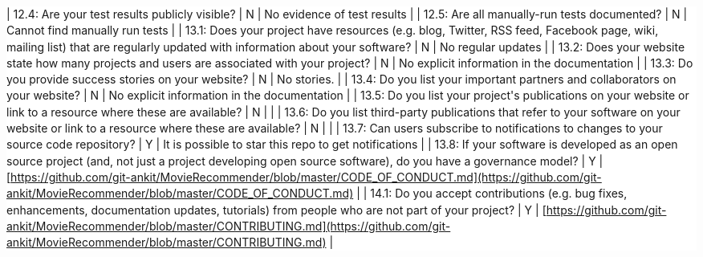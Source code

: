| 12.4: Are your test results publicly visible?                                                                                                                                                                                                         | N     | No evidence of test results                                                                                                                                                                                                                                       |
| 12.5: Are all manually-run tests documented?                                                                                                                                                                                                          | N     | Cannot find manually run tests                                                                                                                                                                                                                                    |
| 13.1: Does your project have resources (e.g. blog, Twitter, RSS feed, Facebook page, wiki, mailing list) that are regularly updated with information about your software?                                                                             | N     | No regular updates                                                                                                                                                                                                                                                |
| 13.2: Does your website state how many projects and users are associated with your project?                                                                                                                                                           | N     | No explicit information in the documentation                                                                                                                                                                                                                      |
| 13.3: Do you provide success stories on your website?                                                                                                                                                                                                 | N     | No stories.                                                                                                                                                                                                                                                       |
| 13.4: Do you list your important partners and collaborators on your website?                                                                                                                                                                          | N     | No explicit information in the documentation                                                                                                                                                                                                                      |
| 13.5: Do you list your project's publications on your website or link to a resource where these are available?                                                                                                                                        | N     |                                                                                                                                                                                                                                                                   |
| 13.6: Do you list third-party publications that refer to your software on your website or link to a resource where these are available?                                                                                                               | N     |                                                                                                                                                                                                                                                                   |
| 13.7: Can users subscribe to notifications to changes to your source code repository?                                                                                                                                                                 | Y     | It is possible to star this repo to get notifications                                                                                                                                                                                                             |
| 13.8: If your software is developed as an open source project (and, not just a project developing open source software), do you have a governance model?                                                                                              | Y     | [https://github.com/git-ankit/MovieRecommender/blob/master/CODE_OF_CONDUCT.md](https://github.com/git-ankit/MovieRecommender/blob/master/CODE_OF_CONDUCT.md)                                                                                                      |
| 14.1: Do you accept contributions (e.g. bug fixes, enhancements, documentation updates, tutorials) from people who are not part of your project?                                                                                                      | Y     | [https://github.com/git-ankit/MovieRecommender/blob/master/CONTRIBUTING.md](https://github.com/git-ankit/MovieRecommender/blob/master/CONTRIBUTING.md)                                                                                                            |